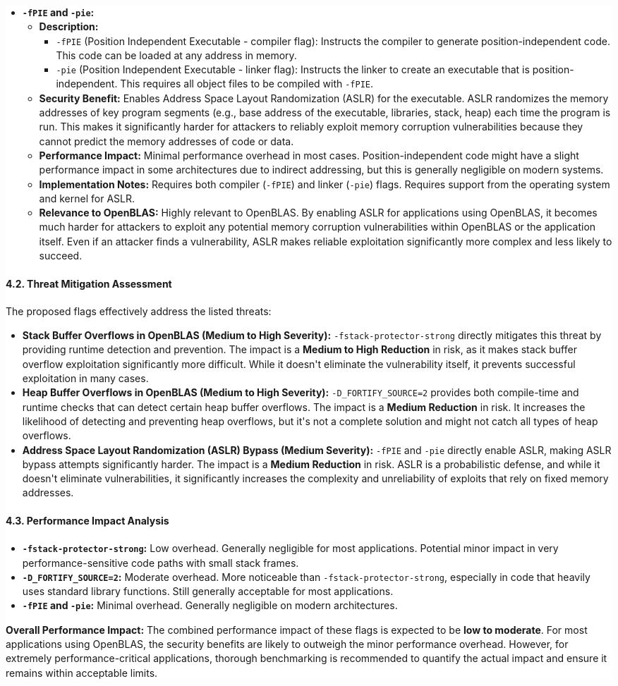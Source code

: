 *   **`-fPIE` and `-pie`:**
    *   **Description:**
        *   `-fPIE` (Position Independent Executable - compiler flag):  Instructs the compiler to generate position-independent code. This code can be loaded at any address in memory.
        *   `-pie` (Position Independent Executable - linker flag):  Instructs the linker to create an executable that is position-independent. This requires all object files to be compiled with `-fPIE`.
    *   **Security Benefit:** Enables Address Space Layout Randomization (ASLR) for the executable. ASLR randomizes the memory addresses of key program segments (e.g., base address of the executable, libraries, stack, heap) each time the program is run. This makes it significantly harder for attackers to reliably exploit memory corruption vulnerabilities because they cannot predict the memory addresses of code or data.
    *   **Performance Impact:**  Minimal performance overhead in most cases. Position-independent code might have a slight performance impact in some architectures due to indirect addressing, but this is generally negligible on modern systems.
    *   **Implementation Notes:** Requires both compiler (`-fPIE`) and linker (`-pie`) flags.  Requires support from the operating system and kernel for ASLR.
    *   **Relevance to OpenBLAS:**  Highly relevant to OpenBLAS. By enabling ASLR for applications using OpenBLAS, it becomes much harder for attackers to exploit any potential memory corruption vulnerabilities within OpenBLAS or the application itself. Even if an attacker finds a vulnerability, ASLR makes reliable exploitation significantly more complex and less likely to succeed.

#### 4.2. Threat Mitigation Assessment

The proposed flags effectively address the listed threats:

*   **Stack Buffer Overflows in OpenBLAS (Medium to High Severity):** `-fstack-protector-strong` directly mitigates this threat by providing runtime detection and prevention. The impact is a **Medium to High Reduction** in risk, as it makes stack buffer overflow exploitation significantly more difficult. While it doesn't eliminate the vulnerability itself, it prevents successful exploitation in many cases.
*   **Heap Buffer Overflows in OpenBLAS (Medium to High Severity):** `-D_FORTIFY_SOURCE=2` provides both compile-time and runtime checks that can detect certain heap buffer overflows. The impact is a **Medium Reduction** in risk. It increases the likelihood of detecting and preventing heap overflows, but it's not a complete solution and might not catch all types of heap overflows.
*   **Address Space Layout Randomization (ASLR) Bypass (Medium Severity):** `-fPIE` and `-pie` directly enable ASLR, making ASLR bypass attempts significantly harder. The impact is a **Medium Reduction** in risk. ASLR is a probabilistic defense, and while it doesn't eliminate vulnerabilities, it significantly increases the complexity and unreliability of exploits that rely on fixed memory addresses.

#### 4.3. Performance Impact Analysis

*   **`-fstack-protector-strong`:**  Low overhead. Generally negligible for most applications. Potential minor impact in very performance-sensitive code paths with small stack frames.
*   **`-D_FORTIFY_SOURCE=2`:** Moderate overhead.  More noticeable than `-fstack-protector-strong`, especially in code that heavily uses standard library functions. Still generally acceptable for most applications.
*   **`-fPIE` and `-pie`:** Minimal overhead.  Generally negligible on modern architectures.

**Overall Performance Impact:** The combined performance impact of these flags is expected to be **low to moderate**. For most applications using OpenBLAS, the security benefits are likely to outweigh the minor performance overhead. However, for extremely performance-critical applications, thorough benchmarking is recommended to quantify the actual impact and ensure it remains within acceptable limits.
